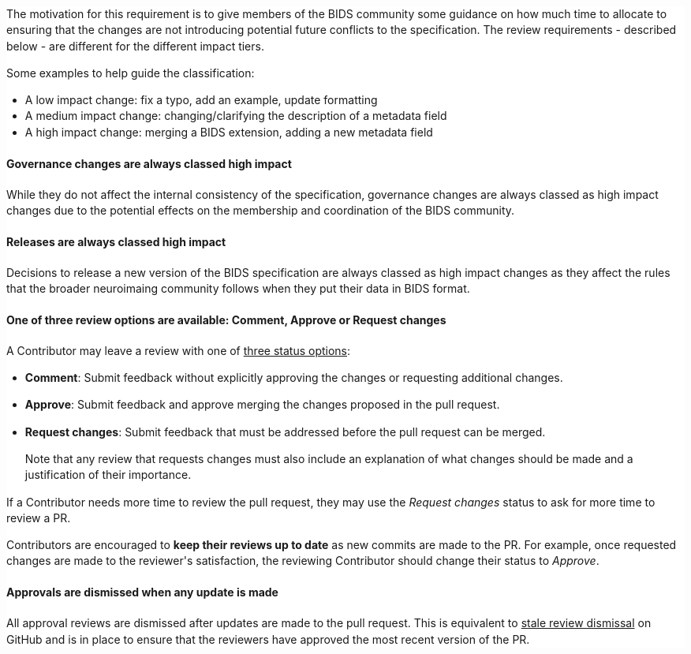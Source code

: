 The motivation for this requirement is to give members of the BIDS community
some guidance on how much time to allocate to ensuring that the changes are not
introducing potential future conflicts to the specification. The review
requirements - described below - are different for the different impact tiers.

Some examples to help guide the classification:
  * A low impact change: fix a typo, add an example, update formatting
  * A medium impact change: changing/clarifying the description of a metadata field
  * A high impact change: merging a BIDS extension, adding a new metadata field

#### Governance changes are always classed high impact

While they do not affect the internal consistency of the specification,
governance changes are always classed as high impact changes due to the
potential effects on the membership and coordination of the BIDS community.

#### Releases are always classed high impact

Decisions to release a new version of the BIDS specification are always
classed as high impact changes as they affect the rules that the broader
neuroimaing community follows when they put their data in BIDS format.

#### One of three review options are available: Comment, Approve or Request changes

A Contributor may leave a review with one of
[three status options](https://help.github.com/articles/about-pull-request-reviews/#about-pull-request-reviews):

* **Comment**: Submit feedback without explicitly approving the changes or
  requesting additional changes.

* **Approve**: Submit feedback and approve merging the changes proposed in the
  pull request.

* **Request changes**: Submit feedback that must be addressed before the pull
  request can be merged.

  Note that any review that requests changes must also include an explanation of
  what changes should be made and a justification of their importance.

If a Contributor needs more time to review the pull request, they may use the
*Request changes* status to ask for more time to review a PR.

Contributors are encouraged to **keep their reviews up to date** as new commits
are made to the PR. For example, once requested changes are made to the
reviewer's satisfaction, the reviewing Contributor should change their status to
*Approve*.

#### Approvals are dismissed when any update is made

All approval reviews are dismissed after updates are made to the pull request.
This is equivalent to
[stale review dismissal](https://help.github.com/articles/enabling-required-reviews-for-pull-requests/)
on GitHub and is in place to ensure that the reviewers have approved the most
recent version of the PR.
